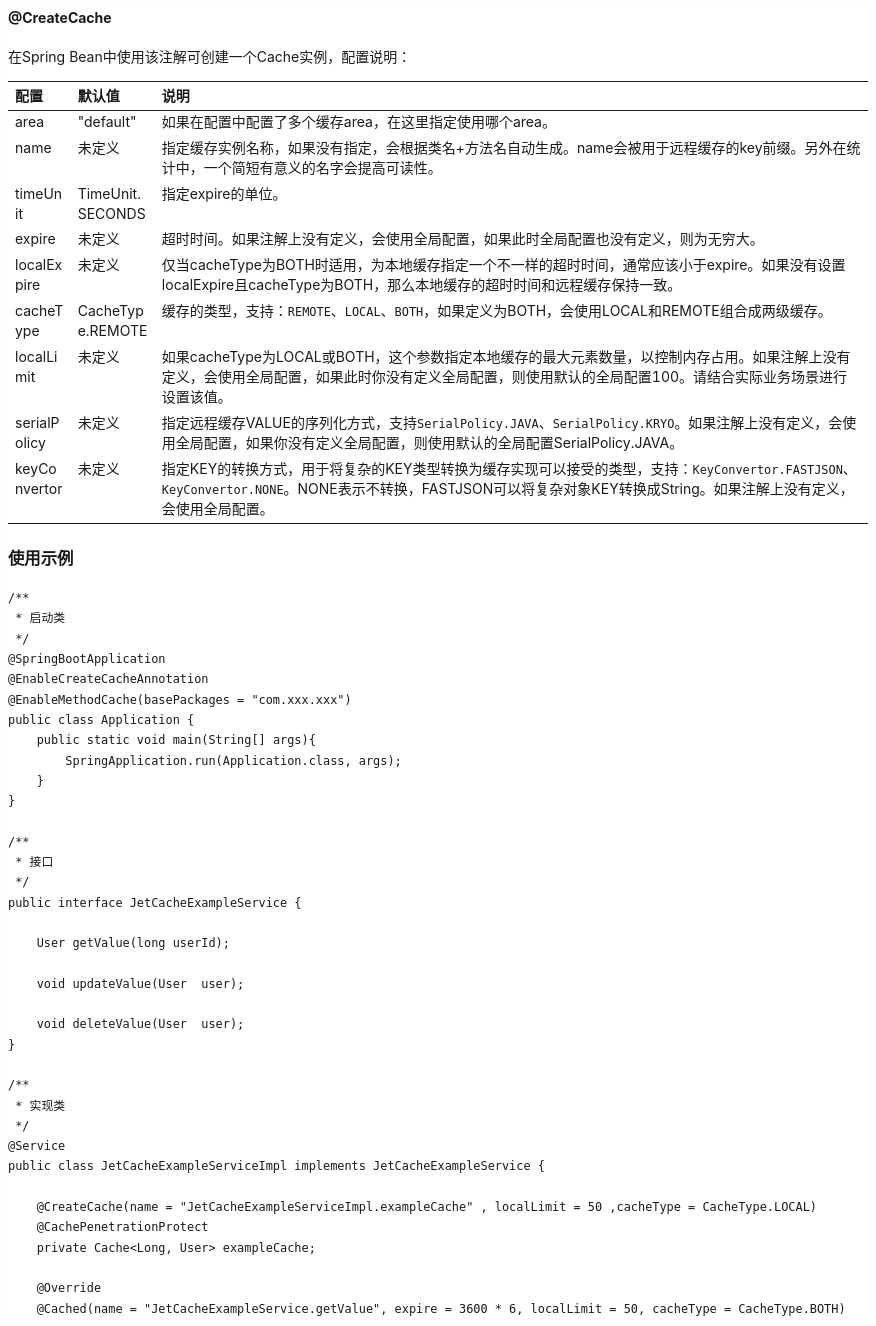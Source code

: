 #### @CreateCache

在Spring Bean中使用该注解可创建一个Cache实例，配置说明：

| 配置         | 默认值           | 说明                                                         |
| :----------- | :--------------- | :----------------------------------------------------------- |
| area         | "default"        | 如果在配置中配置了多个缓存area，在这里指定使用哪个area。     |
| name         | 未定义           | 指定缓存实例名称，如果没有指定，会根据类名+方法名自动生成。name会被用于远程缓存的key前缀。另外在统计中，一个简短有意义的名字会提高可读性。 |
| timeUnit     | TimeUnit.SECONDS | 指定expire的单位。                                           |
| expire       | 未定义           | 超时时间。如果注解上没有定义，会使用全局配置，如果此时全局配置也没有定义，则为无穷大。 |
| localExpire  | 未定义           | 仅当cacheType为BOTH时适用，为本地缓存指定一个不一样的超时时间，通常应该小于expire。如果没有设置localExpire且cacheType为BOTH，那么本地缓存的超时时间和远程缓存保持一致。 |
| cacheType    | CacheType.REMOTE | 缓存的类型，支持：`REMOTE`、`LOCAL`、`BOTH`，如果定义为BOTH，会使用LOCAL和REMOTE组合成两级缓存。 |
| localLimit   | 未定义           | 如果cacheType为LOCAL或BOTH，这个参数指定本地缓存的最大元素数量，以控制内存占用。如果注解上没有定义，会使用全局配置，如果此时你没有定义全局配置，则使用默认的全局配置100。请结合实际业务场景进行设置该值。 |
| serialPolicy | 未定义           | 指定远程缓存VALUE的序列化方式，支持`SerialPolicy.JAVA`、`SerialPolicy.KRYO`。如果注解上没有定义，会使用全局配置，如果你没有定义全局配置，则使用默认的全局配置SerialPolicy.JAVA。 |
| keyConvertor | 未定义           | 指定KEY的转换方式，用于将复杂的KEY类型转换为缓存实现可以接受的类型，支持：`KeyConvertor.FASTJSON`、`KeyConvertor.NONE`。NONE表示不转换，FASTJSON可以将复杂对象KEY转换成String。如果注解上没有定义，会使用全局配置。 |

### 使用示例



```
/**
 * 启动类
 */
@SpringBootApplication
@EnableCreateCacheAnnotation
@EnableMethodCache(basePackages = "com.xxx.xxx")
public class Application {
    public static void main(String[] args){
        SpringApplication.run(Application.class, args);
    }
}

/**
 * 接口
 */
public interface JetCacheExampleService {
    
    User getValue(long userId);
    
    void updateValue(User  user);
    
    void deleteValue(User  user);
}

/**
 * 实现类
 */
@Service
public class JetCacheExampleServiceImpl implements JetCacheExampleService {
    
    @CreateCache(name = "JetCacheExampleServiceImpl.exampleCache" , localLimit = 50 ,cacheType = CacheType.LOCAL)
    @CachePenetrationProtect
    private Cache<Long, User> exampleCache;
    
    @Override
    @Cached(name = "JetCacheExampleService.getValue", expire = 3600 * 6, localLimit = 50, cacheType = CacheType.BOTH)
```